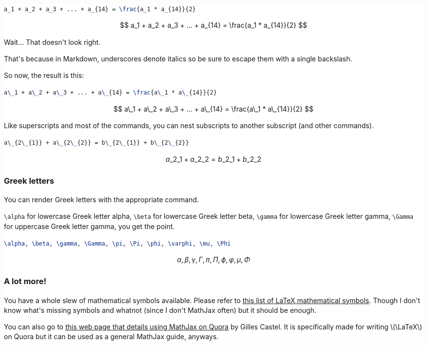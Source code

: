 ```latex
a_1 + a_2 + a_3 + ... + a_{14} = \frac{a_1 * a_{14}}{2}
```

$$ a_1 + a_2 + a_3 + ... + a_{14} = \frac{a_1 * a_{14}}{2} $$

Wait... That doesn't look right.

That's because in Markdown, underscores denote italics so 
be sure to escape them with a single backslash. 

So now, the result is this:

```latex
a\_1 + a\_2 + a\_3 + ... + a\_{14} = \frac{a\_1 * a\_{14}}{2}
```

$$ a\_1 + a\_2 + a\_3 + ... + a\_{14} = \frac{a\_1 * a\_{14}}{2} $$

Like superscripts and most of the commands, you can nest subscripts 
to another subscript (and other commands).

```latex
a\_{2\_{1}} + a\_{2\_{2}} = b\_{2\_{1}} + b\_{2\_{2}}
```

$$ a\_{2\_{1}} + a\_{2\_{2}} = b\_{2\_{1}} + b\_{2\_{2}} $$


### Greek letters

You can render Greek letters with the appropriate command.

`\alpha` for lowercase Greek letter alpha, 
`\beta` for lowercase Greek letter beta, 
`\gamma` for lowercase Greek letter gamma, 
`\Gamma` for uppercase Greek letter gamma, 
you get the point.

```latex
\alpha, \beta, \gamma, \Gamma, \pi, \Pi, \phi, \varphi, \mu, \Phi
```

$$\alpha, \beta, \gamma, \Gamma, \pi, \Pi, \phi, \varphi, \mu, \Phi$$


### A lot more!

You have a whole slew of mathematical symbols available. 
Please refer to [this list of LaTeX mathematical symbols](https://oeis.org/wiki/List_of_LaTeX_mathematical_symbols). 
Though I don't know what's missing symbols and whatnot (since I don't MathJax often) but 
it should be enough.

You can also go to 
[this web page that details using MathJax on Quora](https://math-on-quora.surge.sh/)
by Gilles Castel. 
It is specifically made for writing \\(\LaTeX\\) on Quora but it 
can be used as a general MathJax guide, anyways.
